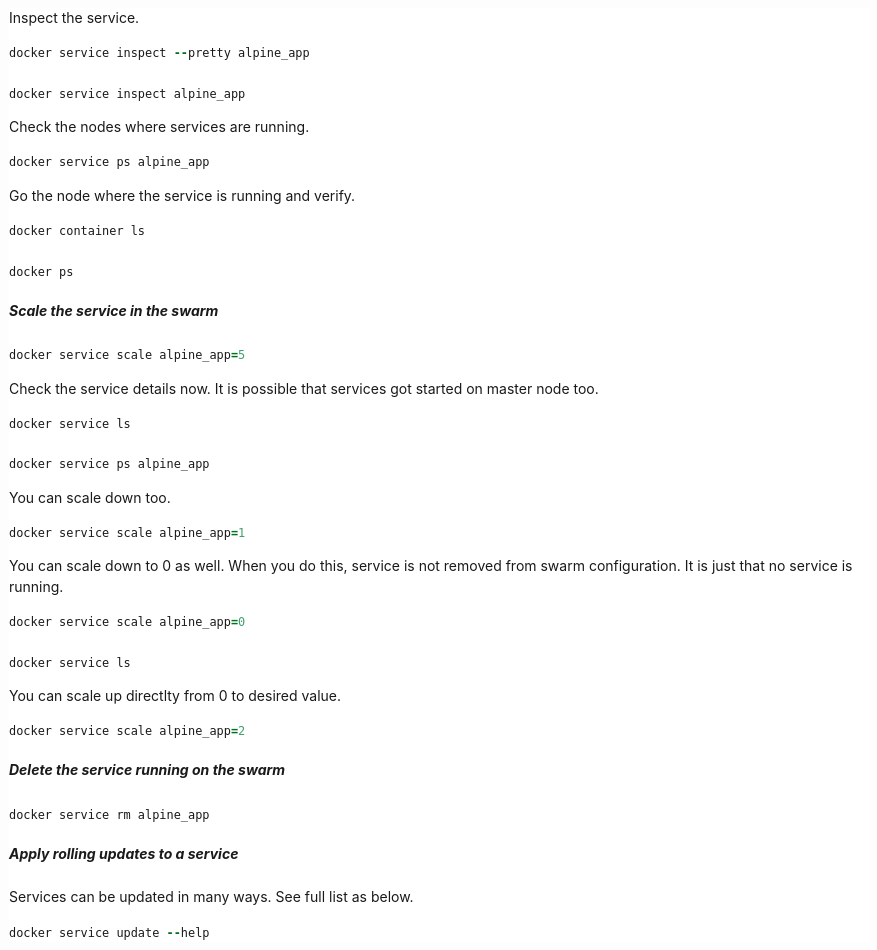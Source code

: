 Inspect the service.
```ruby
docker service inspect --pretty alpine_app

docker service inspect alpine_app
```

Check the nodes where services are running.
```ruby
docker service ps alpine_app
```

Go the node where the service is running and verify.
```ruby
docker container ls

docker ps
```

##### Scale the service in the swarm

```ruby
docker service scale alpine_app=5
```

Check the service details now. It is possible that services got started on master node too.
```ruby
docker service ls

docker service ps alpine_app
```

You can scale down too.
```ruby
docker service scale alpine_app=1
```

You can scale down to 0 as well. When you do this, service is not removed from swarm configuration. It is just that no service is running.
```ruby
docker service scale alpine_app=0

docker service ls
```

You can scale up directlty from 0 to desired value.
```ruby
docker service scale alpine_app=2
```

##### Delete the service running on the swarm
```ruby
docker service rm alpine_app
```

##### Apply rolling updates to a service
Services can be updated in many ways. See full list as below.
```ruby
docker service update --help
```
